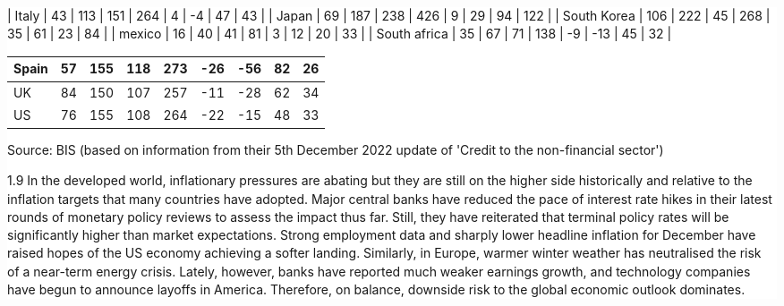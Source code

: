 | Italy                                                                                     | 43                                                                                        | 113                                                                                       | 151                                                                                       | 264                                                                                       | 4                                                                                         | -4                                                                                        | 47                                                                                        | 43                                                                                        |
| Japan                                                                                     | 69                                                                                        | 187                                                                                       | 238                                                                                       | 426                                                                                       | 9                                                                                         | 29                                                                                        | 94                                                                                        | 122                                                                                       |
| South Korea                                                                               | 106                                                                                       | 222                                                                                       | 45                                                                                        | 268                                                                                       | 35                                                                                        | 61                                                                                        | 23                                                                                        | 84                                                                                        |
| mexico                                                                                    | 16                                                                                        | 40                                                                                        | 41                                                                                        | 81                                                                                        | 3                                                                                         | 12                                                                                        | 20                                                                                        | 33                                                                                        |
| South africa                                                                              | 35                                                                                        | 67                                                                                        | 71                                                                                        | 138                                                                                       | -9                                                                                        | -13                                                                                       | 45                                                                                        | 32                                                                                        |

| Spain   |   57 |   155 |   118 |   273 |   -26 |   -56 |   82 |   26 |
|---------|------|-------|-------|-------|-------|-------|------|------|
| UK      |   84 |   150 |   107 |   257 |   -11 |   -28 |   62 |   34 |
| US      |   76 |   155 |   108 |   264 |   -22 |   -15 |   48 |   33 |

Source: BIS (based on information from their 5th December 2022 update of 'Credit to the non-financial sector')

1.9 In the developed world, inflationary pressures are abating but they are still on the higher side historically and relative to the inflation targets that many countries have adopted. Major central banks have reduced the pace of interest rate hikes in their latest rounds of monetary policy reviews to assess the impact thus far. Still, they have reiterated that terminal policy rates will be significantly higher than market expectations. Strong employment data and sharply lower headline inflation for December have raised hopes of the US economy achieving a softer landing. Similarly, in Europe, warmer winter weather has neutralised the risk of a near-term energy crisis. Lately, however, banks have reported much weaker earnings growth, and technology companies have begun to announce layoffs in America. Therefore, on balance, downside risk to the global economic outlook dominates.